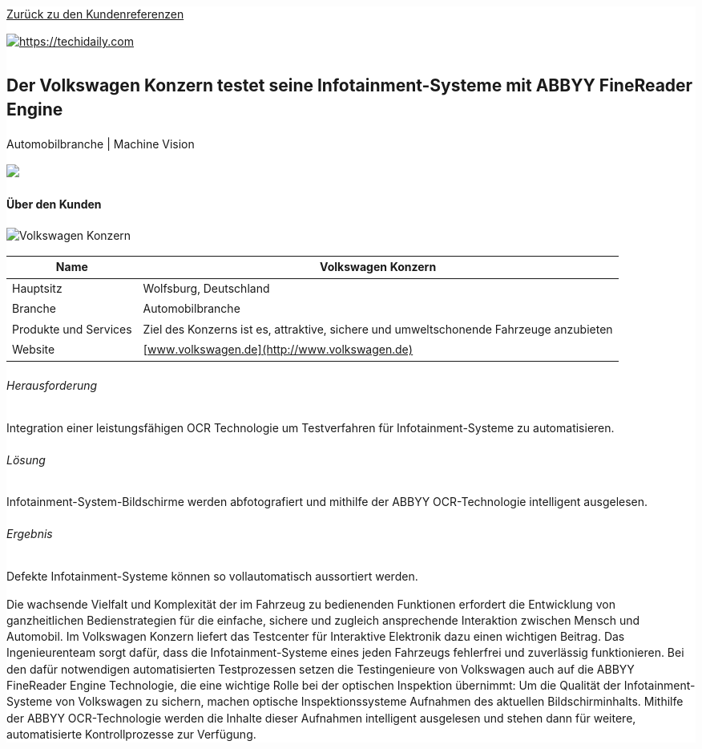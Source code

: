



[Zurück zu den Kundenreferenzen](https://tools.techidaily.com/abbyy/products/)






<a href="https://appsumo.8odi.net/c/5597632/2123730/7443" target="_top" id="2123730">
  <img src="//a.impactradius-go.com/display-ad/7443-2123730" border="0" alt="https://techidaily.com" width="728" height="90"/>
</a>
<img height="0" width="0" src="https://appsumo.8odi.net/i/5597632/2123730/7443" style="position:absolute;visibility:hidden;" border="0" />





## Der Volkswagen Konzern testet seine Infotainment-Systeme mit ABBYY FineReader Engine

Automobilbranche | Machine Vision 

![](https://static1.abbyy.com/abbyycommedia/14844/cs-vw-556x303.jpg) 

#### Über den Kunden

![Volkswagen Konzern](https://static2.abbyy.com/abbyycommedia/1003/vw_155x80.gif) 

| Name                  | Volkswagen Konzern                                                                     |
| --------------------- | -------------------------------------------------------------------------------------- |
| Hauptsitz             | Wolfsburg, Deutschland                                                                 |
| Branche               | Automobilbranche                                                                       |
| Produkte und Services | Ziel des Konzerns ist es, attraktive, sichere und umweltschonende Fahrzeuge anzubieten |
| Website               | [www.volkswagen.de](http://www.volkswagen.de)                                          |

###### Herausforderung

Integration einer leistungsfähigen OCR Technologie um Testverfahren für Infotainment-Systeme zu automatisieren.

###### Lösung

Infotainment-System-Bildschirme werden abfotografiert und mithilfe der ABBYY OCR-Technologie intelligent ausgelesen.

###### Ergebnis

Defekte Infotainment-Systeme können so vollautomatisch aussortiert werden.

Die wachsende Vielfalt und Komplexität der im Fahrzeug zu bedienenden Funktionen erfordert die Entwicklung von ganzheitlichen Bedienstrategien für die einfache, sichere und zugleich ansprechende Interaktion zwischen Mensch und Automobil. Im Volkswagen Konzern liefert das Testcenter für Interaktive Elektronik dazu einen wichtigen Beitrag. Das Ingenieurenteam sorgt dafür, dass die Infotainment-Systeme eines jeden Fahrzeugs fehlerfrei und zuverlässig funktionieren. Bei den dafür notwendigen automatisierten Testprozessen setzen die Testingenieure von Volkswagen auch auf die ABBYY FineReader Engine Technologie, die eine wichtige Rolle bei der optischen Inspektion übernimmt: Um die Qualität der Infotainment-Systeme von Volkswagen zu sichern, machen optische Inspektionssysteme Aufnahmen des aktuellen Bildschirminhalts. Mithilfe der ABBYY OCR-Technologie werden die Inhalte dieser Aufnahmen intelligent ausgelesen und stehen dann für weitere, automatisierte Kontrollprozesse zur Verfügung.
